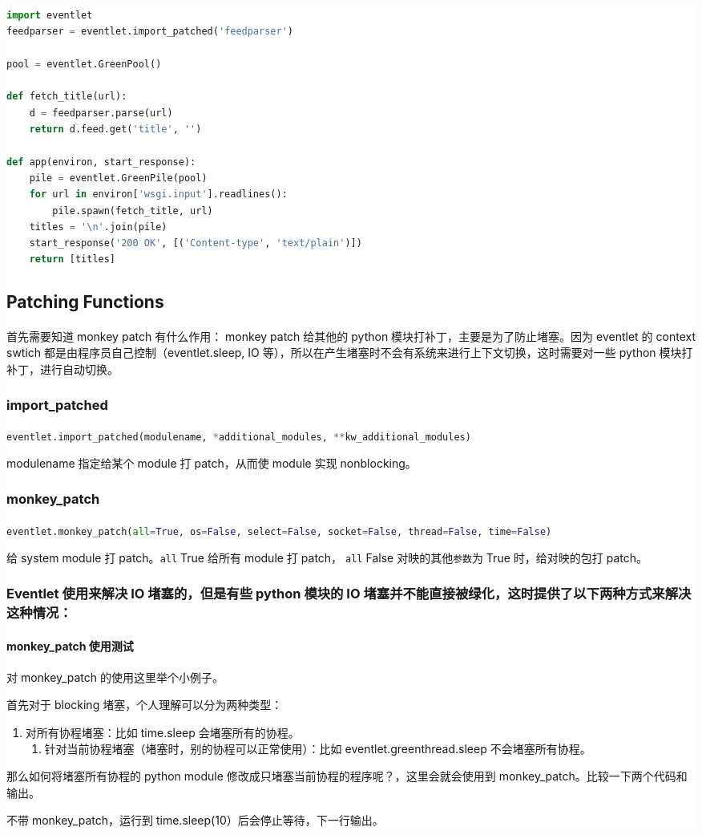 ```python
import eventlet
feedparser = eventlet.import_patched('feedparser')

pool = eventlet.GreenPool()

def fetch_title(url):
    d = feedparser.parse(url)
    return d.feed.get('title', '')

def app(environ, start_response):
    pile = eventlet.GreenPile(pool)
    for url in environ['wsgi.input'].readlines():
        pile.spawn(fetch_title, url)
    titles = '\n'.join(pile)
    start_response('200 OK', [('Content-type', 'text/plain')])
    return [titles]
```

## Patching Functions

首先需要知道 monkey patch 有什么作用： monkey patch 给其他的 python 模块打补丁，主要是为了防止堵塞。因为 eventlet 的 context swtich 都是由程序员自己控制（eventlet.sleep, IO 等），所以在产生堵塞时不会有系统来进行上下文切换，这时需要对一些 python 模块打补丁，进行自动切换。

### import_patched

```python
eventlet.import_patched(modulename, *additional_modules, **kw_additional_modules)
```

modulename 指定给某个 module 打 patch，从而使 module 实现 nonblocking。

### monkey_patch

```python
eventlet.monkey_patch(all=True, os=False, select=False, socket=False, thread=False, time=False)
```

给 system module 打 patch。`all` True 给所有 module 打 patch， `all` False 对映的其他`参数`为 True 时，给对映的包打 patch。

### **Eventlet 使用来解决 IO 堵塞的，但是有些 python 模块的 IO 堵塞并不能直接被绿化，这时提供了以下两种方式来解决这种情况：**

#### monkey_patch 使用测试

对 monkey_patch 的使用这里举个小例子。

首先对于 blocking 堵塞，个人理解可以分为两种类型：

1. 对所有协程堵塞：比如 time.sleep 会堵塞所有的协程。
   1. 针对当前协程堵塞（堵塞时，别的协程可以正常使用）：比如 eventlet.greenthread.sleep 不会堵塞所有协程。

那么如何将堵塞所有协程的 python module 修改成只堵塞当前协程的程序呢？，这里会就会使用到 monkey_patch。比较一下两个代码和输出。

不带 monkey_patch，运行到 time.sleep(10）后会停止等待，下一行输出。
